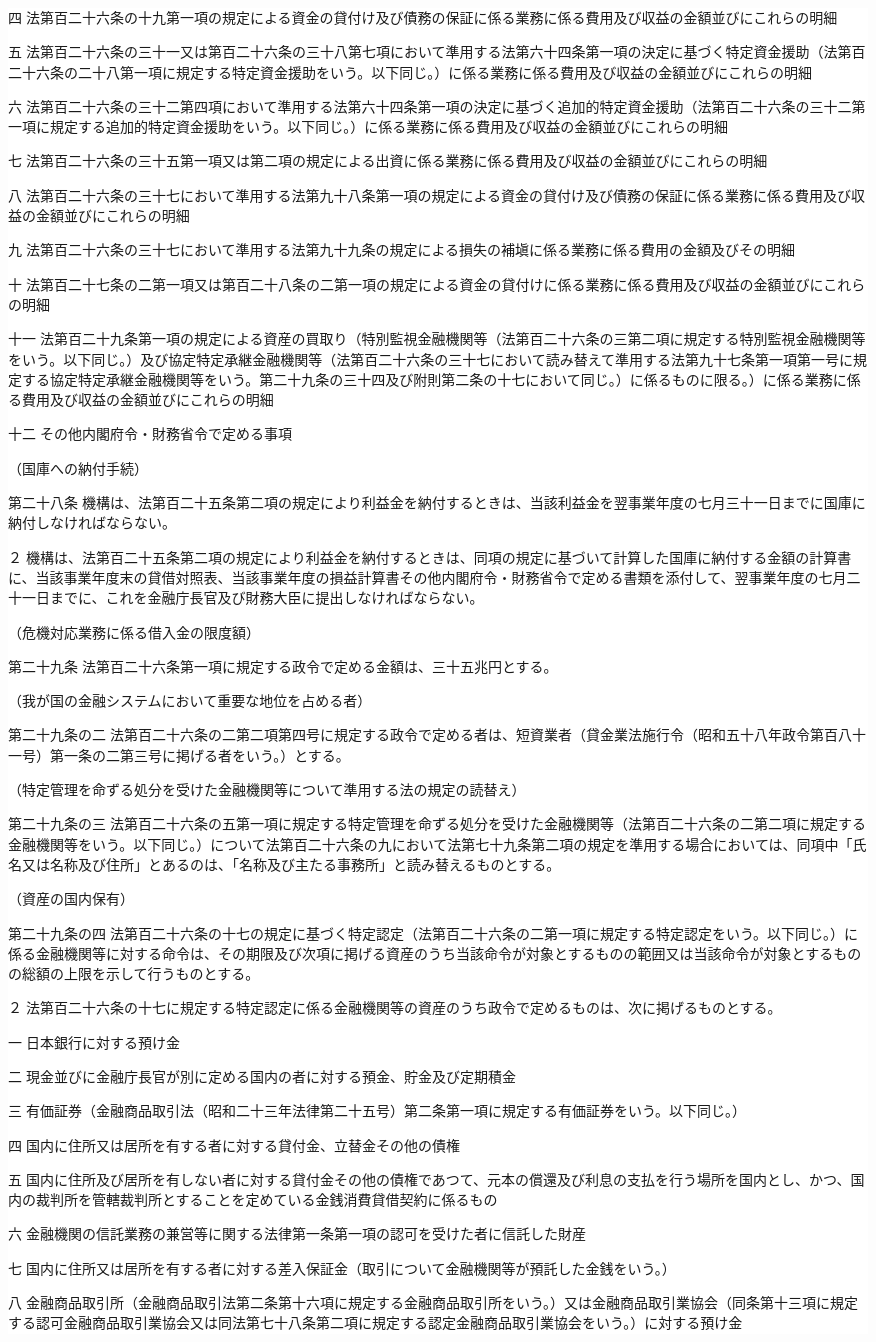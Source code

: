 四 法第百二十六条の十九第一項の規定による資金の貸付け及び債務の保証に係る業務に係る費用及び収益の金額並びにこれらの明細

五 法第百二十六条の三十一又は第百二十六条の三十八第七項において準用する法第六十四条第一項の決定に基づく特定資金援助（法第百二十六条の二十八第一項に規定する特定資金援助をいう。以下同じ。）に係る業務に係る費用及び収益の金額並びにこれらの明細

六 法第百二十六条の三十二第四項において準用する法第六十四条第一項の決定に基づく追加的特定資金援助（法第百二十六条の三十二第一項に規定する追加的特定資金援助をいう。以下同じ。）に係る業務に係る費用及び収益の金額並びにこれらの明細

七 法第百二十六条の三十五第一項又は第二項の規定による出資に係る業務に係る費用及び収益の金額並びにこれらの明細

八 法第百二十六条の三十七において準用する法第九十八条第一項の規定による資金の貸付け及び債務の保証に係る業務に係る費用及び収益の金額並びにこれらの明細

九 法第百二十六条の三十七において準用する法第九十九条の規定による損失の補塡に係る業務に係る費用の金額及びその明細

十 法第百二十七条の二第一項又は第百二十八条の二第一項の規定による資金の貸付けに係る業務に係る費用及び収益の金額並びにこれらの明細

十一 法第百二十九条第一項の規定による資産の買取り（特別監視金融機関等（法第百二十六条の三第二項に規定する特別監視金融機関等をいう。以下同じ。）及び協定特定承継金融機関等（法第百二十六条の三十七において読み替えて準用する法第九十七条第一項第一号に規定する協定特定承継金融機関等をいう。第二十九条の三十四及び附則第二条の十七において同じ。）に係るものに限る。）に係る業務に係る費用及び収益の金額並びにこれらの明細

十二 その他内閣府令・財務省令で定める事項

（国庫への納付手続）

第二十八条 機構は、法第百二十五条第二項の規定により利益金を納付するときは、当該利益金を翌事業年度の七月三十一日までに国庫に納付しなければならない。

２ 機構は、法第百二十五条第二項の規定により利益金を納付するときは、同項の規定に基づいて計算した国庫に納付する金額の計算書に、当該事業年度末の貸借対照表、当該事業年度の損益計算書その他内閣府令・財務省令で定める書類を添付して、翌事業年度の七月二十一日までに、これを金融庁長官及び財務大臣に提出しなければならない。

（危機対応業務に係る借入金の限度額）

第二十九条 法第百二十六条第一項に規定する政令で定める金額は、三十五兆円とする。

（我が国の金融システムにおいて重要な地位を占める者）

第二十九条の二 法第百二十六条の二第二項第四号に規定する政令で定める者は、短資業者（貸金業法施行令（昭和五十八年政令第百八十一号）第一条の二第三号に掲げる者をいう。）とする。

（特定管理を命ずる処分を受けた金融機関等について準用する法の規定の読替え）

第二十九条の三 法第百二十六条の五第一項に規定する特定管理を命ずる処分を受けた金融機関等（法第百二十六条の二第二項に規定する金融機関等をいう。以下同じ。）について法第百二十六条の九において法第七十九条第二項の規定を準用する場合においては、同項中「氏名又は名称及び住所」とあるのは、「名称及び主たる事務所」と読み替えるものとする。

（資産の国内保有）

第二十九条の四 法第百二十六条の十七の規定に基づく特定認定（法第百二十六条の二第一項に規定する特定認定をいう。以下同じ。）に係る金融機関等に対する命令は、その期限及び次項に掲げる資産のうち当該命令が対象とするものの範囲又は当該命令が対象とするものの総額の上限を示して行うものとする。

２ 法第百二十六条の十七に規定する特定認定に係る金融機関等の資産のうち政令で定めるものは、次に掲げるものとする。

一 日本銀行に対する預け金

二 現金並びに金融庁長官が別に定める国内の者に対する預金、貯金及び定期積金

三 有価証券（金融商品取引法（昭和二十三年法律第二十五号）第二条第一項に規定する有価証券をいう。以下同じ。）

四 国内に住所又は居所を有する者に対する貸付金、立替金その他の債権

五 国内に住所及び居所を有しない者に対する貸付金その他の債権であつて、元本の償還及び利息の支払を行う場所を国内とし、かつ、国内の裁判所を管轄裁判所とすることを定めている金銭消費貸借契約に係るもの

六 金融機関の信託業務の兼営等に関する法律第一条第一項の認可を受けた者に信託した財産

七 国内に住所又は居所を有する者に対する差入保証金（取引について金融機関等が預託した金銭をいう。）

八 金融商品取引所（金融商品取引法第二条第十六項に規定する金融商品取引所をいう。）又は金融商品取引業協会（同条第十三項に規定する認可金融商品取引業協会又は同法第七十八条第二項に規定する認定金融商品取引業協会をいう。）に対する預け金
